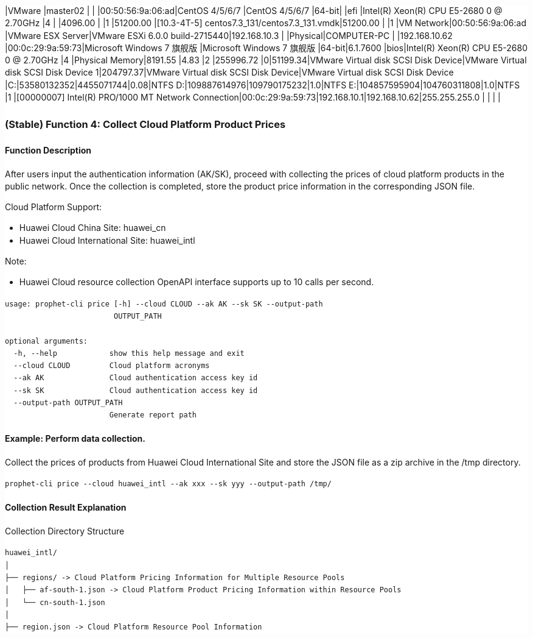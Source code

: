 |VMware  |master02             |         |                        |00:50:56:9a:06:ad|CentOS 4/5/6/7                    |CentOS 4/5/6/7                    |64-bit|                     |efi |Intel(R) Xeon(R) CPU E5-2680 0 @ 2.70GHz |4    |               |4096.00 |        |1   |51200.00   |[10.3-4T-5] centos7.3_131/centos7.3_131.vmdk&#124;51200.00                                                                                                                                                                                                                                                                                                                                                                                                                                                                                                                                                                                                                                                                                  |                                                                                                                                 |1   |VM Network&#124;00:50:56:9a:06:ad                                                                                                                                                                                                                                                                                                                                                                                                                                               |VMware ESX Server|VMware ESXi 6.0.0 build-2715440|192.168.10.3         |
|Physical|COMPUTER-PC          |         |192.168.10.62           |00:0c:29:9a:59:73|Microsoft Windows 7 旗舰版           |Microsoft Windows 7 旗舰版           |64-bit|6.1.7600             |bios|Intel(R) Xeon(R) CPU E5-2680 0 @ 2.70GHz |4    |Physical Memory|8191.55 |4.83    |2   |255996.72  |0&#124;51199.34&#124;VMware Virtual disk SCSI Disk Device&#124;VMware Virtual disk SCSI Disk Device 1&#124;204797.37&#124;VMware Virtual disk SCSI Disk Device&#124;VMware Virtual disk SCSI Disk Device                                                                                                                                                                                                                                                                                                                                                                                                                                                                                                                                                             |C:&#124;53580132352&#124;4455071744&#124;0.08&#124;NTFS D:&#124;109887614976&#124;109790175232&#124;1.0&#124;NTFS E:&#124;104857595904&#124;104760311808&#124;1.0&#124;NTFS                  |1   |[00000007] Intel(R) PRO/1000 MT Network Connection&#124;00:0c:29:9a:59:73&#124;192.168.10.1&#124;192.168.10.62&#124;255.255.255.0                                                                                                                                                                                                                                                                                                                                                              |                 |                               |                     |

### (Stable) Function 4: Collect Cloud Platform Product Prices

#### Function Description

After users input the authentication information (AK/SK), proceed with collecting the prices of cloud platform products in the public network. Once the collection is completed, store the product price information in the corresponding JSON file.

Cloud Platform Support:
* Huawei Cloud China Site: huawei_cn
* Huawei Cloud International Site: huawei_intl


Note:
* Huawei Cloud resource collection OpenAPI interface supports up to 10 calls per second.


```
usage: prophet-cli price [-h] --cloud CLOUD --ak AK --sk SK --output-path
                         OUTPUT_PATH

optional arguments:
  -h, --help            show this help message and exit
  --cloud CLOUD         Cloud platform acronyms
  --ak AK               Cloud authentication access key id
  --sk SK               Cloud authentication access key id
  --output-path OUTPUT_PATH
                        Generate report path

```

#### Example: Perform data collection.

Collect the prices of products from Huawei Cloud International Site and store the JSON file as a zip archive in the /tmp directory.

```
prophet-cli price --cloud huawei_intl --ak xxx --sk yyy --output-path /tmp/
```

#### Collection Result Explanation

Collection Directory Structure

```
huawei_intl/
│
├── regions/ -> Cloud Platform Pricing Information for Multiple Resource Pools
│   ├── af-south-1.json -> Cloud Platform Product Pricing Information within Resource Pools
│   └── cn-south-1.json
│
├── region.json -> Cloud Platform Resource Pool Information
```
